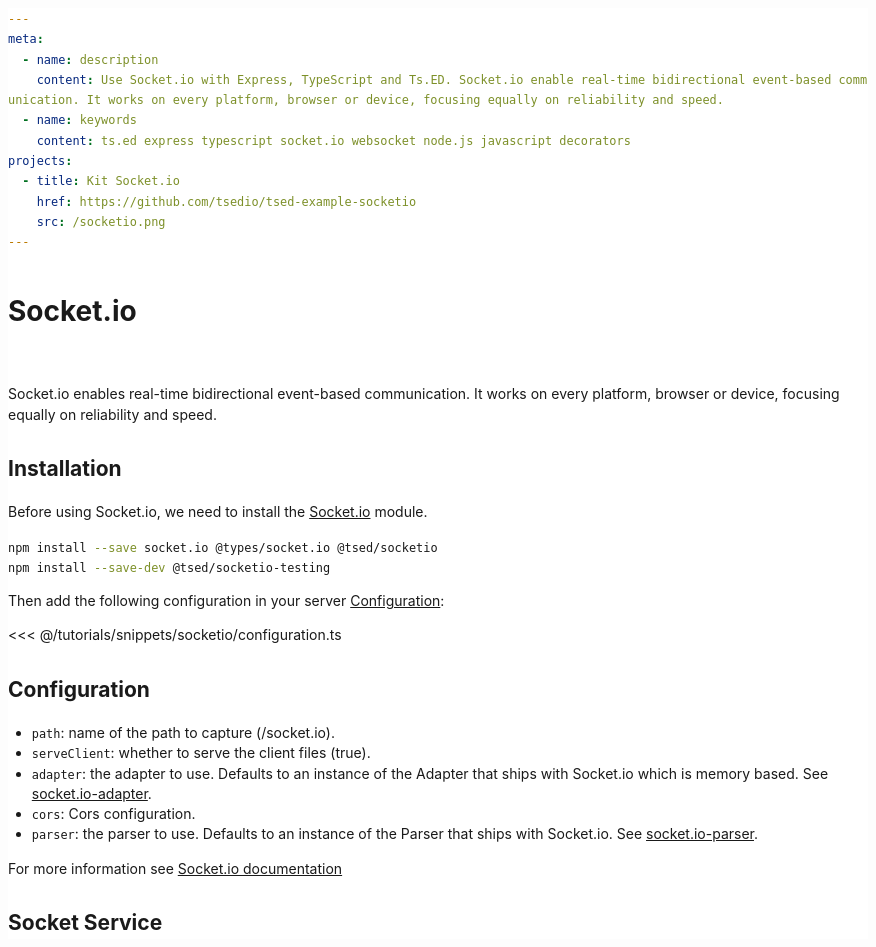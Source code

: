 ```yaml
---
meta:
  - name: description
    content: Use Socket.io with Express, TypeScript and Ts.ED. Socket.io enable real-time bidirectional event-based communication. It works on every platform, browser or device, focusing equally on reliability and speed.
  - name: keywords
    content: ts.ed express typescript socket.io websocket node.js javascript decorators
projects:
  - title: Kit Socket.io
    href: https://github.com/tsedio/tsed-example-socketio
    src: /socketio.png
---
```


# Socket.io

<Banner src="/socket-io.png" href="https://socket.io" height="180" style="margin-left:-40px" />

Socket.io enables real-time bidirectional event-based communication. It works on every platform, browser or device, focusing equally on reliability and speed.

<Projects type="projects"/>

## Installation

Before using Socket.io, we need to install the [Socket.io](https://www.npmjs.com/package/socket.io) module.

```bash
npm install --save socket.io @types/socket.io @tsed/socketio
npm install --save-dev @tsed/socketio-testing
```

Then add the following configuration in your server [Configuration](/docs/configuration.md):

<<< @/tutorials/snippets/socketio/configuration.ts

## Configuration

- `path`: name of the path to capture (/socket.io).
- `serveClient`: whether to serve the client files (true).
- `adapter`: the adapter to use. Defaults to an instance of the Adapter that ships with Socket.io which is memory based. See [socket.io-adapter](https://github.com/socketio/socket.io-adapter).
- `cors`: Cors configuration.
- `parser`: the parser to use. Defaults to an instance of the Parser that ships with Socket.io. See [socket.io-parser](https://github.com/socketio/socket.io-parser).

For more information see [Socket.io documentation](https://socket.io/docs/v4/server-api)

## Socket Service
